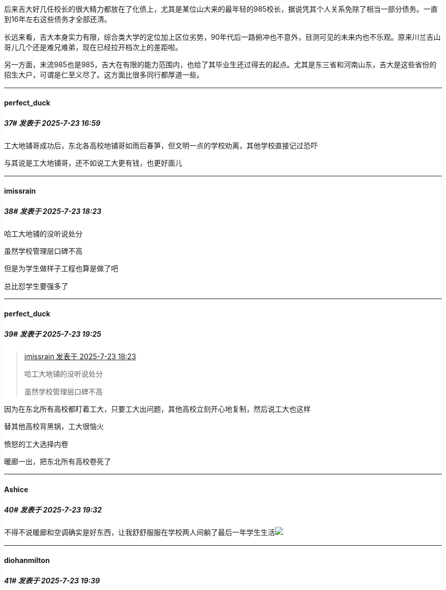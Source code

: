 后来吉大好几任校长的很大精力都放在了化债上，尤其是某位山大来的最年轻的985校长，据说凭其个人关系免除了相当一部分债务。一直到16年左右这些债务才全部还清。

长远来看，吉大本身实力有限，综合类大学的定位加上区位劣势，90年代后一路俯冲也不意外，目测可见的未来内也不乐观。原来川兰吉山哥儿几个还是难兄难弟，现在已经拉开档次上的差距啦。

另一方面，末流985也是985，吉大在有限的能力范围内，也给了其毕业生还过得去的起点。尤其是东三省和河南山东，吉大是这些省份的招生大户，可谓是仁至义尽了。这方面比很多同行都厚道一些。

*****

####  perfect_duck  
##### 37#       发表于 2025-7-23 16:59

工大地铺哥成功后，东北各高校地铺哥如雨后春笋，但文明一点的学校劝离，其他学校直接记过恐吓

与其说是工大地铺哥，还不如说工大更有钱，也更好面儿

*****

####  imissrain  
##### 38#       发表于 2025-7-23 18:23

哈工大地铺的没听说处分

虽然学校管理层口碑不高

但是为学生做样子工程也算是做了吧

总比怼学生要强多了

*****

####  perfect_duck  
##### 39#       发表于 2025-7-23 19:25

<blockquote><a href="httphttps://stage1st.com/2b/forum.php?mod=redirect&amp;goto=findpost&amp;pid=68145065&amp;ptid=2257149" target="_blank">imissrain 发表于 2025-7-23 18:23</a>

哈工大地铺的没听说处分

虽然学校管理层口碑不高</blockquote>
因为在东北所有高校都盯着工大，只要工大出问题，其他高校立刻开心地复制，然后说工大也这样

替其他高校背黑锅，工大很恼火

愤怒的工大选择内卷

暖廊一出，把东北所有高校卷死了

*****

####  Ashice  
##### 40#       发表于 2025-7-23 19:32

不得不说暖廊和空调确实是好东西，让我舒舒服服在学校两人间躺了最后一年学生生活<img src="https://static.stage1st.com/image/smiley/face2017/074.png" referrerpolicy="no-referrer">


*****

####  diohanmilton  
##### 41#       发表于 2025-7-23 19:39
